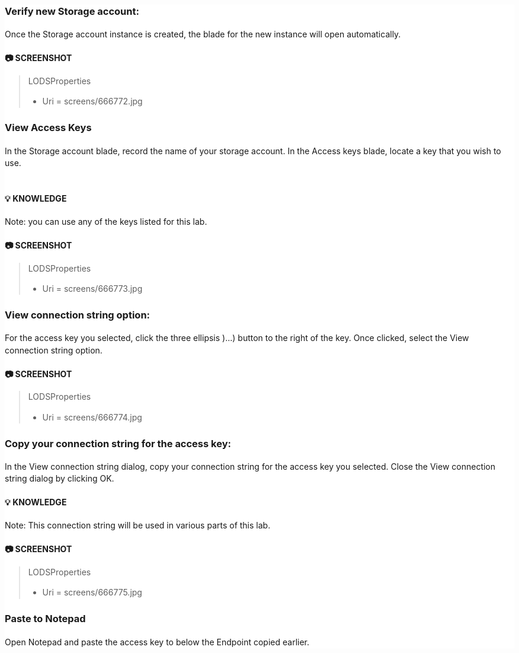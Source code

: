
### Verify new Storage account:
Once the Storage account instance is created, the blade for the new instance will open automatically.

#### :camera: SCREENSHOT
>LODSProperties
>* Uri = screens/666772.jpg





### View Access Keys
In the Storage account blade, record the name of your storage account. In the Access keys blade, locate a key that you wish to use.  
           

#### :bulb: KNOWLEDGE
Note: you can use any of the keys listed for this lab.

#### :camera: SCREENSHOT
>LODSProperties
>* Uri = screens/666773.jpg





### View connection string option:
For the access key you selected, click the three ellipsis \)...) button to the right of the key. Once clicked, select the View connection string option.

#### :camera: SCREENSHOT
>LODSProperties
>* Uri = screens/666774.jpg





### Copy your connection string for the access key:
In the View connection string dialog, copy your connection string for the access key you selected. Close the View connection string dialog by clicking OK.

#### :bulb: KNOWLEDGE
Note: This connection string will be used in various parts of this lab.

#### :camera: SCREENSHOT
>LODSProperties
>* Uri = screens/666775.jpg





### Paste to Notepad
Open Notepad and paste the access key to below the Endpoint copied earlier.
